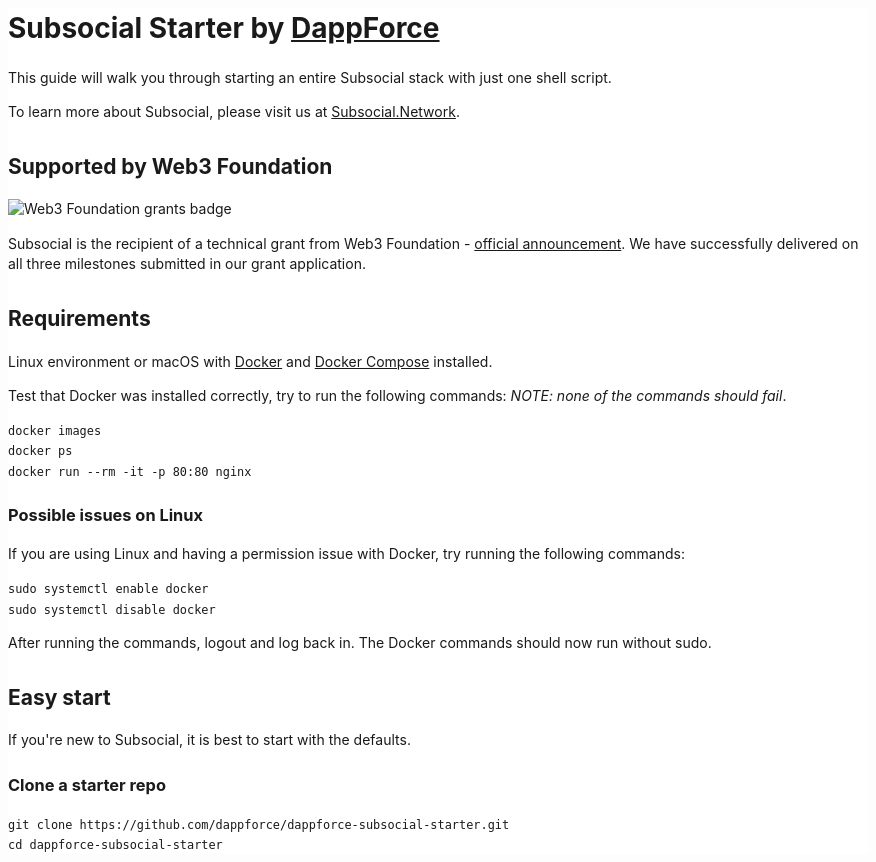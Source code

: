 # Subsocial Starter by [DappForce](https://github.com/dappforce)

This guide will walk you through starting an entire Subsocial stack with just one shell script.

To learn more about Subsocial, please visit us at [Subsocial.Network](http://subsocial.network/).

## Supported by Web3 Foundation

<img src="https://github.com/dappforce/dappforce-subsocial/blob/master/w3f-badge.svg" width="100%" height="200" alt="Web3 Foundation grants badge" />

Subsocial is the recipient of a technical grant from Web3 Foundation -
[official announcement](https://medium.com/web3foundation/web3-foundation-grants-wave-3-recipients-6426e77f1230).
We have successfully delivered on all three milestones submitted in our grant application.

## Requirements

Linux environment or macOS with [Docker](https://www.docker.com/get-started)
and [Docker Compose](https://docs.docker.com/compose/) installed.

Test that Docker was installed correctly, try to run the following commands:
*NOTE: none of the commands should fail*.

```
docker images
docker ps
docker run --rm -it -p 80:80 nginx
```

### Possible issues on Linux

If you are using Linux and having a permission issue with Docker,
try running the following commands:

```
sudo systemctl enable docker
sudo systemctl disable docker
```

After running the commands, logout and log back in.
The Docker commands should now run without sudo.

## Easy start

If you're new to Subsocial, it is best to start with the defaults.

### Clone a starter repo

```
git clone https://github.com/dappforce/dappforce-subsocial-starter.git
cd dappforce-subsocial-starter
```
